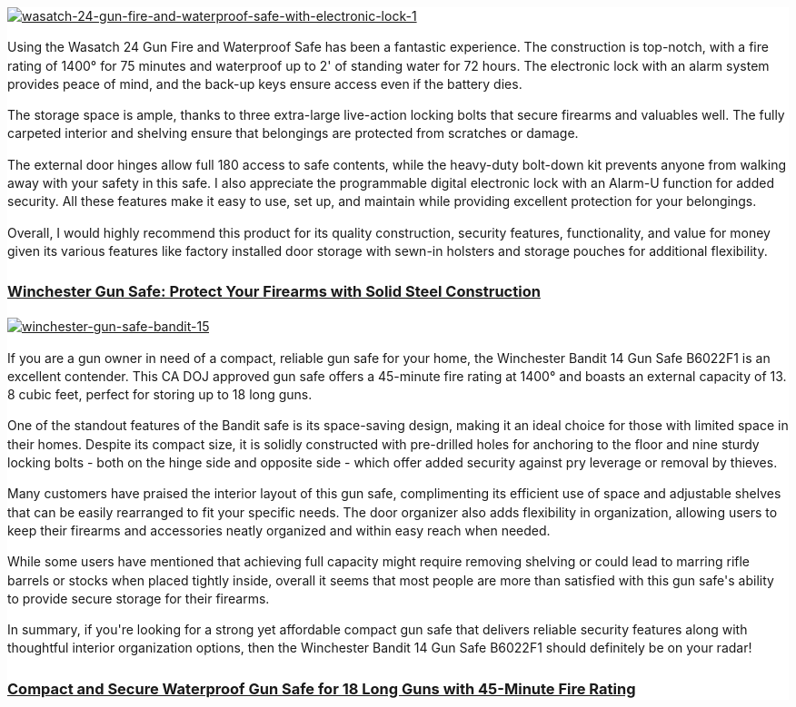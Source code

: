 <div class="image"><a href="https://serp.ly/@universityofguns/amazon/remington-gun-safes?utm_source=universityofguns&utm_medium=website&utm_campaign=universityofguns.com&utm_content=remington-gun-safes&utm_term=wasatch-24-gun-fire-and-waterproof-safe-with-electronic-lock-1"><img alt="wasatch-24-gun-fire-and-waterproof-safe-with-electronic-lock-1" src="https://imagedelivery.net/vy2bglCGN6hEeWOnSe2c7A/wasatch-24-gun-fire-and-waterproof-safe-with-electronic-lock-1/public"/></a></div>

Using the Wasatch 24 Gun Fire and Waterproof Safe has been a fantastic experience. The construction is top-notch, with a fire rating of 1400° for 75 minutes and waterproof up to 2' of standing water for 72 hours. The electronic lock with an alarm system provides peace of mind, and the back-up keys ensure access even if the battery dies.

The storage space is ample, thanks to three extra-large live-action locking bolts that secure firearms and valuables well. The fully carpeted interior and shelving ensure that belongings are protected from scratches or damage.

The external door hinges allow full 180 access to safe contents, while the heavy-duty bolt-down kit prevents anyone from walking away with your safety in this safe. I also appreciate the programmable digital electronic lock with an Alarm-U function for added security. All these features make it easy to use, set up, and maintain while providing excellent protection for your belongings.

Overall, I would highly recommend this product for its quality construction, security features, functionality, and value for money given its various features like factory installed door storage with sewn-in holsters and storage pouches for additional flexibility.

### [Winchester Gun Safe: Protect Your Firearms with Solid Steel Construction](https://serp.ly/@universityofguns/amazon/remington-gun-safes?utm_source=universityofguns&utm_medium=website&utm_campaign=universityofguns.com&utm_content=remington-gun-safes&utm_term=winchester-gun-safe-protect-your-firearms-with-solid-steel-construction)

<div class="image"><a href="https://serp.ly/@universityofguns/amazon/remington-gun-safes?utm_source=universityofguns&utm_medium=website&utm_campaign=universityofguns.com&utm_content=remington-gun-safes&utm_term=winchester-gun-safe-bandit-15"><img alt="winchester-gun-safe-bandit-15" src="https://imagedelivery.net/vy2bglCGN6hEeWOnSe2c7A/winchester-gun-safe-bandit-15/public"/></a></div>

If you are a gun owner in need of a compact, reliable gun safe for your home, the Winchester Bandit 14 Gun Safe B6022F1 is an excellent contender. This CA DOJ approved gun safe offers a 45-minute fire rating at 1400° and boasts an external capacity of 13. 8 cubic feet, perfect for storing up to 18 long guns.

One of the standout features of the Bandit safe is its space-saving design, making it an ideal choice for those with limited space in their homes. Despite its compact size, it is solidly constructed with pre-drilled holes for anchoring to the floor and nine sturdy locking bolts - both on the hinge side and opposite side - which offer added security against pry leverage or removal by thieves.

Many customers have praised the interior layout of this gun safe, complimenting its efficient use of space and adjustable shelves that can be easily rearranged to fit your specific needs. The door organizer also adds flexibility in organization, allowing users to keep their firearms and accessories neatly organized and within easy reach when needed.

While some users have mentioned that achieving full capacity might require removing shelving or could lead to marring rifle barrels or stocks when placed tightly inside, overall it seems that most people are more than satisfied with this gun safe's ability to provide secure storage for their firearms.

In summary, if you're looking for a strong yet affordable compact gun safe that delivers reliable security features along with thoughtful interior organization options, then the Winchester Bandit 14 Gun Safe B6022F1 should definitely be on your radar!

### [Compact and Secure Waterproof Gun Safe for 18 Long Guns with 45-Minute Fire Rating](https://serp.ly/@universityofguns/amazon/remington-gun-safes?utm_source=universityofguns&utm_medium=website&utm_campaign=universityofguns.com&utm_content=remington-gun-safes&utm_term=compact-and-secure-waterproof-gun-safe-for-18-long-guns-with-45-minute-fire-rating)
